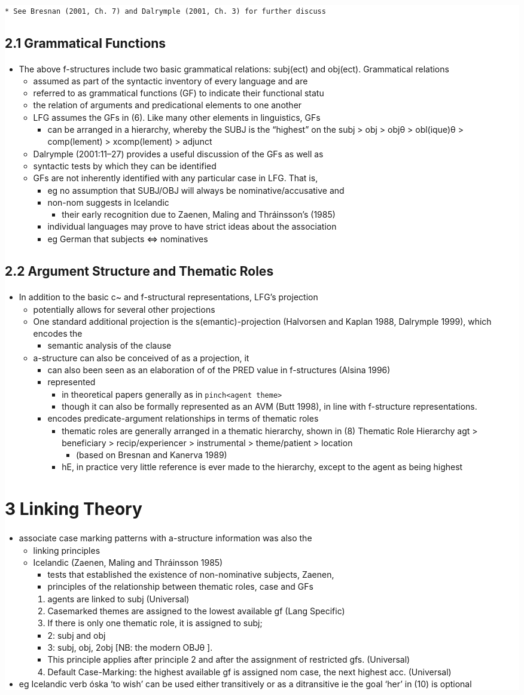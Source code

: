     * See Bresnan (2001, Ch. 7) and Dalrymple (2001, Ch. 3) for further discuss 

## 2.1 Grammatical Functions

* The above f-structures include
  two basic grammatical relations: subj(ect) and obj(ect). Grammatical relations
  * assumed as part of the syntactic inventory of every language and are
  * referred to as grammatical functions (GF) to indicate their functional statu
  * the relation of arguments and predicational elements to one another
  * LFG assumes the GFs in (6).  Like many other elements in linguistics, GFs
    * can be arranged in a hierarchy, whereby the SUBJ is the “highest” on the
    subj > obj > objθ > obl(ique)θ > comp(lement) > xcomp(lement) > adjunct
  * Dalrymple (2001:11–27) provides a useful discussion of the GFs as well as
  * syntactic tests by which they can be identified
  * GFs are not inherently identified with any particular case in LFG. That is,
    * eg no assumption that SUBJ/OBJ will always be nominative/accusative and
    * non-nom suggests in Icelandic
      * their early recognition due to Zaenen, Maling and Thráinsson’s (1985)
    * individual languages may prove to have strict ideas about the association
    * eg German that subjects <=> nominatives

## 2.2 Argument Structure and Thematic Roles

* In addition to the basic c~ and f-structural representations, LFG’s projection
  * potentially allows for several other projections
  * One standard additional projection is the s(emantic)-projection
    (Halvorsen and Kaplan 1988, Dalrymple 1999), which encodes the
    * semantic analysis of the clause
  * a-structure can also be conceived of as a projection, it
    * can also been seen as an elaboration of of the PRED value in f-structures
      (Alsina 1996)
    * represented
      * in theoretical papers generally as in `pinch<agent theme>`
      * though it can also be formally represented as an AVM (Butt 1998),
        in line with f-structure representations.
    * encodes predicate-argument relationships in terms of thematic roles
      * thematic roles are generally arranged in a thematic hierarchy, shown in
        (8) Thematic Role Hierarchy
agt > beneficiary > recip/experiencer > instrumental > theme/patient > location
        * (based on Bresnan and Kanerva 1989)
      * hE, in practice very little reference is ever made to the hierarchy,
        except to the agent as being highest

# 3 Linking Theory

* associate case marking patterns with a-structure information was also the
  * linking principles
  * Icelandic (Zaenen, Maling and Thráinsson 1985)
    * tests that established the existence of non-nominative subjects, Zaenen,
    * principles of the relationship between thematic roles, case and GFs
    1. agents are linked to subj (Universal)
    2. Casemarked themes are assigned to the lowest available gf (Lang Specific)
    3. If there is only one thematic role, it is assigned to subj;
      * 2: subj and obj
      * 3: subj, obj, 2obj [NB: the modern OBJθ ].
      * This principle applies after
        principle 2 and after the assignment of restricted gfs. (Universal)
    4. Default Case-Marking: the highest available gf is assigned nom case,
      the next highest acc. (Universal)
* eg Icelandic verb óska ‘to wish’ can be used
  either transitively or as a ditransitive
  ie the goal ‘her’ in (10) is optional